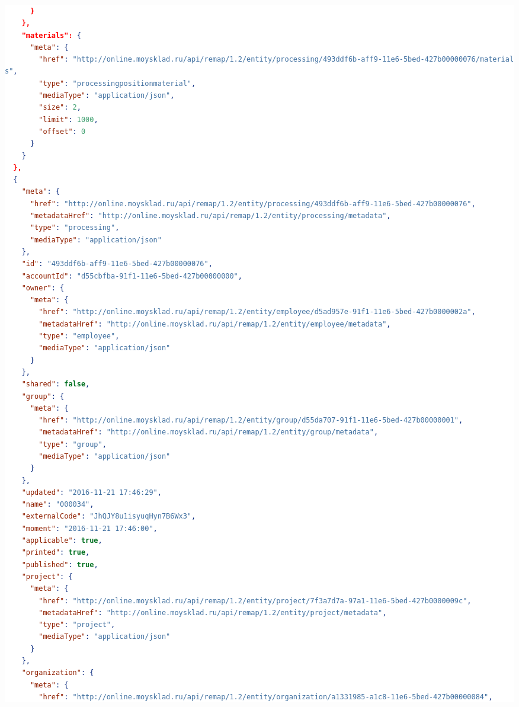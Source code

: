 ```json
      }
    },
    "materials": {
      "meta": {
        "href": "http://online.moysklad.ru/api/remap/1.2/entity/processing/493ddf6b-aff9-11e6-5bed-427b00000076/materials",
        "type": "processingpositionmaterial",
        "mediaType": "application/json",
        "size": 2,
        "limit": 1000,
        "offset": 0
      }
    }
  },
  {
    "meta": {
      "href": "http://online.moysklad.ru/api/remap/1.2/entity/processing/493ddf6b-aff9-11e6-5bed-427b00000076",
      "metadataHref": "http://online.moysklad.ru/api/remap/1.2/entity/processing/metadata",
      "type": "processing",
      "mediaType": "application/json"
    },
    "id": "493ddf6b-aff9-11e6-5bed-427b00000076",
    "accountId": "d55cbfba-91f1-11e6-5bed-427b00000000",
    "owner": {
      "meta": {
        "href": "http://online.moysklad.ru/api/remap/1.2/entity/employee/d5ad957e-91f1-11e6-5bed-427b0000002a",
        "metadataHref": "http://online.moysklad.ru/api/remap/1.2/entity/employee/metadata",
        "type": "employee",
        "mediaType": "application/json"
      }
    },
    "shared": false,
    "group": {
      "meta": {
        "href": "http://online.moysklad.ru/api/remap/1.2/entity/group/d55da707-91f1-11e6-5bed-427b00000001",
        "metadataHref": "http://online.moysklad.ru/api/remap/1.2/entity/group/metadata",
        "type": "group",
        "mediaType": "application/json"
      }
    },
    "updated": "2016-11-21 17:46:29",
    "name": "000034",
    "externalCode": "JhQJY8u1isyuqHyn7B6Wx3",
    "moment": "2016-11-21 17:46:00",
    "applicable": true,
    "printed": true,
    "published": true,
    "project": {
      "meta": {
        "href": "http://online.moysklad.ru/api/remap/1.2/entity/project/7f3a7d7a-97a1-11e6-5bed-427b0000009c",
        "metadataHref": "http://online.moysklad.ru/api/remap/1.2/entity/project/metadata",
        "type": "project",
        "mediaType": "application/json"
      }
    },
    "organization": {
      "meta": {
        "href": "http://online.moysklad.ru/api/remap/1.2/entity/organization/a1331985-a1c8-11e6-5bed-427b00000084",
```
